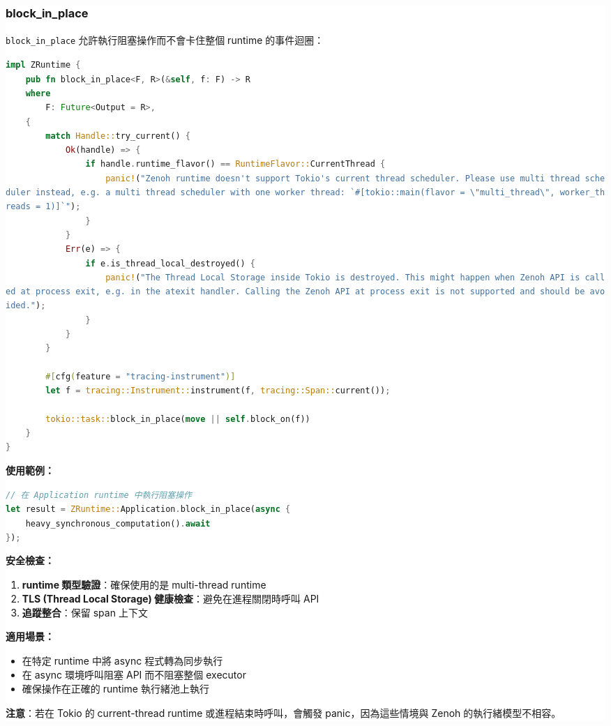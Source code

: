 
### block\_in\_place

`block_in_place` 允許執行阻塞操作而不會卡住整個 runtime 的事件迴圈：

```rust
impl ZRuntime {
    pub fn block_in_place<F, R>(&self, f: F) -> R
    where
        F: Future<Output = R>,
    {
        match Handle::try_current() {
            Ok(handle) => {
                if handle.runtime_flavor() == RuntimeFlavor::CurrentThread {
                    panic!("Zenoh runtime doesn't support Tokio's current thread scheduler. Please use multi thread scheduler instead, e.g. a multi thread scheduler with one worker thread: `#[tokio::main(flavor = \"multi_thread\", worker_threads = 1)]`");
                }
            }
            Err(e) => {
                if e.is_thread_local_destroyed() {
                    panic!("The Thread Local Storage inside Tokio is destroyed. This might happen when Zenoh API is called at process exit, e.g. in the atexit handler. Calling the Zenoh API at process exit is not supported and should be avoided.");
                }
            }
        }

        #[cfg(feature = "tracing-instrument")]
        let f = tracing::Instrument::instrument(f, tracing::Span::current());

        tokio::task::block_in_place(move || self.block_on(f))
    }
}
```

**使用範例：**

```rust
// 在 Application runtime 中執行阻塞操作
let result = ZRuntime::Application.block_in_place(async {
    heavy_synchronous_computation().await
});
```

**安全檢查：**

1. **runtime 類型驗證**：確保使用的是 multi-thread runtime
2. **TLS (Thread Local Storage) 健康檢查**：避免在進程關閉時呼叫 API
3. **追蹤整合**：保留 span 上下文

**適用場景：**

* 在特定 runtime 中將 async 程式轉為同步執行
* 在 async 環境呼叫阻塞 API 而不阻塞整個 executor
* 確保操作在正確的 runtime 執行緒池上執行

**注意**：若在 Tokio 的 current-thread runtime 或進程結束時呼叫，會觸發 panic，因為這些情境與 Zenoh 的執行緒模型不相容。
